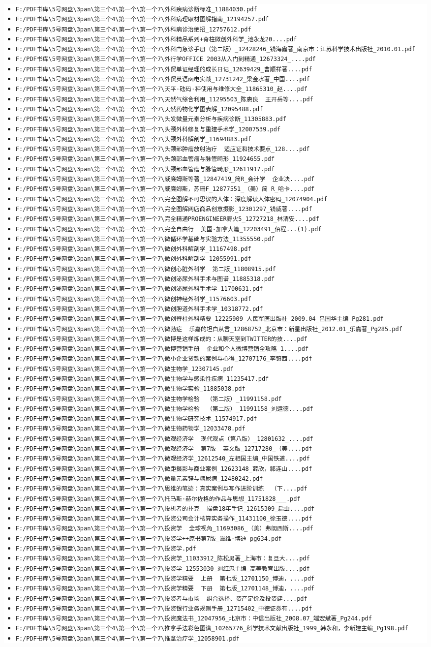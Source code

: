 - `F:/PDF书库\5号网盘\3pan\第三个4\第一个\第一个7\外科疾病诊断标准_11884030.pdf`
- `F:/PDF书库\5号网盘\3pan\第三个4\第一个\第一个7\外科病理取材图解指南_12194257.pdf`
- `F:/PDF书库\5号网盘\3pan\第三个4\第一个\第一个7\外科病诊治绝招_12757612.pdf`
- `F:/PDF书库\5号网盘\3pan\第三个4\第一个\第一个7\外科精品系列+脊柱微创外科学_池永龙20....pdf`
- `F:/PDF书库\5号网盘\3pan\第三个4\第一个\第一个7\外科门急诊手册（第二版）_12428246_钱海鑫著_南京市：江苏科学技术出版社_2010.01.pdf`
- `F:/PDF书库\5号网盘\3pan\第三个4\第一个\第一个7\外行学OFFICE 2003从入门到精通_12673324_....pdf`
- `F:/PDF书库\5号网盘\3pan\第三个4\第一个\第一个7\外贸单证经理的成长日记_12639429_曹顺祥著....pdf`
- `F:/PDF书库\5号网盘\3pan\第三个4\第一个\第一个7\外贸英语函电实战_12731242_梁金水著_中国....pdf`
- `F:/PDF书库\5号网盘\3pan\第三个4\第一个\第一个7\天平·砝码·秤使用与维修大全_11865310_赵....pdf`
- `F:/PDF书库\5号网盘\3pan\第三个4\第一个\第一个7\天然气综合利用_11295503_陈赓良  王开岳等....pdf`
- `F:/PDF书库\5号网盘\3pan\第三个4\第一个\第一个7\天然药物化学图表解_12095488.pdf`
- `F:/PDF书库\5号网盘\3pan\第三个4\第一个\第一个7\头发微量元素分析与疾病诊断_11305883.pdf`
- `F:/PDF书库\5号网盘\3pan\第三个4\第一个\第一个7\头颈外科修复与重建手术学_12007539.pdf`
- `F:/PDF书库\5号网盘\3pan\第三个4\第一个\第一个7\头颈外科解剖学_11694883.pdf`
- `F:/PDF书库\5号网盘\3pan\第三个4\第一个\第一个7\头颈部肿瘤放射治疗  适应证和技术要点_128....pdf`
- `F:/PDF书库\5号网盘\3pan\第三个4\第一个\第一个7\头颈部血管瘤与脉管畸形_11924655.pdf`
- `F:/PDF书库\5号网盘\3pan\第三个4\第一个\第一个7\头颈部血管瘤与脉管畸形_12611917.pdf`
- `F:/PDF书库\5号网盘\3pan\第三个4\第一个\第一个7\威廉姆斯等著_12847419_简R_会计学  企业决....pdf`
- `F:/PDF书库\5号网盘\3pan\第三个4\第一个\第一个7\威廉姆斯，苏珊F_12877551_（美）简 R_哈卡....pdf`
- `F:/PDF书库\5号网盘\3pan\第三个4\第一个\第一个7\完全图解不可思议的人体：深度解读人体密码_12074904.pdf`
- `F:/PDF书库\5号网盘\3pan\第三个4\第一个\第一个7\完全图解网店商品创意摄影_12301297_钱威著....pdf`
- `F:/PDF书库\5号网盘\3pan\第三个4\第一个\第一个7\完全精通PROENGINEER野火5_12727218_林清安....pdf`
- `F:/PDF书库\5号网盘\3pan\第三个4\第一个\第一个7\完全自由行  美国·加拿大篇_12203491_佰程...(1).pdf`
- `F:/PDF书库\5号网盘\3pan\第三个4\第一个\第一个7\微偱环学基础与实验方法_11355550.pdf`
- `F:/PDF书库\5号网盘\3pan\第三个4\第一个\第一个7\微创外科解剖学_11167498.pdf`
- `F:/PDF书库\5号网盘\3pan\第三个4\第一个\第一个7\微创外科解剖学_12055991.pdf`
- `F:/PDF书库\5号网盘\3pan\第三个4\第一个\第一个7\微创心脏外科学  第二版_11808915.pdf`
- `F:/PDF书库\5号网盘\3pan\第三个4\第一个\第一个7\微创泌尿外科手术与图谱_11885318.pdf`
- `F:/PDF书库\5号网盘\3pan\第三个4\第一个\第一个7\微创泌尿外科手术学_11700631.pdf`
- `F:/PDF书库\5号网盘\3pan\第三个4\第一个\第一个7\微创神经外科学_11576603.pdf`
- `F:/PDF书库\5号网盘\3pan\第三个4\第一个\第一个7\微创胆道外科手术学_10318772.pdf`
- `F:/PDF书库\5号网盘\3pan\第三个4\第一个\第一个7\微创脊柱外科精要_12225909_人民军医出版社_2009.04_吕国华主编_Pg281.pdf`
- `F:/PDF书库\5号网盘\3pan\第三个4\第一个\第一个7\微勃症  乐嘉的坦白从言_12868752_北京市：新星出版社_2012.01_乐嘉著_Pg285.pdf`
- `F:/PDF书库\5号网盘\3pan\第三个4\第一个\第一个7\微博是这样炼成的：从聊天室到TWITTER的技....pdf`
- `F:/PDF书库\5号网盘\3pan\第三个4\第一个\第一个7\微博营销手册  企业和个人微博营销全攻略_1....pdf`
- `F:/PDF书库\5号网盘\3pan\第三个4\第一个\第一个7\微小企业贷款的案例与心得_12707176_李镇西....pdf`
- `F:/PDF书库\5号网盘\3pan\第三个4\第一个\第一个7\微生物学_12307145.pdf`
- `F:/PDF书库\5号网盘\3pan\第三个4\第一个\第一个7\微生物学与感染性疾病_11235417.pdf`
- `F:/PDF书库\5号网盘\3pan\第三个4\第一个\第一个7\微生物学实验_11885038.pdf`
- `F:/PDF书库\5号网盘\3pan\第三个4\第一个\第一个7\微生物学检验  （第二版）_11991158.pdf`
- `F:/PDF书库\5号网盘\3pan\第三个4\第一个\第一个7\微生物学检验  （第二版）_11991158_刘运德....pdf`
- `F:/PDF书库\5号网盘\3pan\第三个4\第一个\第一个7\微生物学研究技术_11574917.pdf`
- `F:/PDF书库\5号网盘\3pan\第三个4\第一个\第一个7\微生物药物学_12033478.pdf`
- `F:/PDF书库\5号网盘\3pan\第三个4\第一个\第一个7\微观经济学  现代观点（第八版）_12801632_....pdf`
- `F:/PDF书库\5号网盘\3pan\第三个4\第一个\第一个7\微观经济学  第7版  英文版_12717280_（美....pdf`
- `F:/PDF书库\5号网盘\3pan\第三个4\第一个\第一个7\微观经济学_12612540_左相国主编_中国铁道....pdf`
- `F:/PDF书库\5号网盘\3pan\第三个4\第一个\第一个7\微距摄影与商业案例_12623148_薛欣，祁连山....pdf`
- `F:/PDF书库\5号网盘\3pan\第三个4\第一个\第一个7\微量元素锌与糖尿病_12480242.pdf`
- `F:/PDF书库\5号网盘\3pan\第三个4\第一个\第一个7\思维的笔迹：真实案例与写作进阶训练  （下....pdf`
- `F:/PDF书库\5号网盘\3pan\第三个4\第一个\第一个7\托马斯·赫尔佐格的作品与思想_11751828___.pdf`
- `F:/PDF书库\5号网盘\3pan\第三个4\第一个\第一个7\投机者的扑克  操盘18年手记_12615309_扁虫....pdf`
- `F:/PDF书库\5号网盘\3pan\第三个4\第一个\第一个7\投资公司会计核算实务操作_11431100_徐玉德....pdf`
- `F:/PDF书库\5号网盘\3pan\第三个4\第一个\第一个7\投资学  全球视角_11693086_（美）弗朗西斯....pdf`
- `F:/PDF书库\5号网盘\3pan\第三个4\第一个\第一个7\投资学++原书第7版_滋维·博迪-pg634.pdf`
- `F:/PDF书库\5号网盘\3pan\第三个4\第一个\第一个7\投资学.pdf`
- `F:/PDF书库\5号网盘\3pan\第三个4\第一个\第一个7\投资学_11033912_陈松男著_上海市：复旦大....pdf`
- `F:/PDF书库\5号网盘\3pan\第三个4\第一个\第一个7\投资学_12553030_刘红忠主编_高等教育出版....pdf`
- `F:/PDF书库\5号网盘\3pan\第三个4\第一个\第一个7\投资学精要  上册  第七版_12701150_博迪，....pdf`
- `F:/PDF书库\5号网盘\3pan\第三个4\第一个\第一个7\投资学精要  下册  第七版_12701148_博迪，....pdf`
- `F:/PDF书库\5号网盘\3pan\第三个4\第一个\第一个7\投资者与市场  组合选择、资产定价及投资建....pdf`
- `F:/PDF书库\5号网盘\3pan\第三个4\第一个\第一个7\投资银行业务规则手册_12715402_中德证券有....pdf`
- `F:/PDF书库\5号网盘\3pan\第三个4\第一个\第一个7\投资魔法书_12047956_北京市：中信出版社_2008.07_端宏斌著_Pg244.pdf`
- `F:/PDF书库\5号网盘\3pan\第三个4\第一个\第一个7\推拿手法彩色图谱_10265776_科学技术文献出版社_1999_韩永和，李新建主编_Pg198.pdf`
- `F:/PDF书库\5号网盘\3pan\第三个4\第一个\第一个7\推拿治疗学_12058901.pdf`